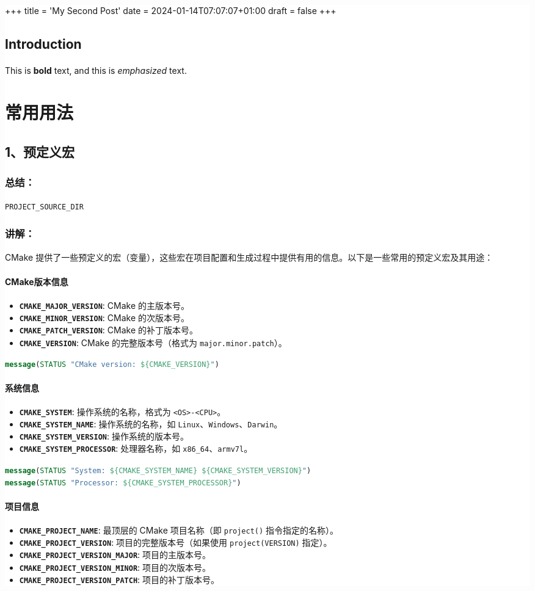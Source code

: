+++
title = 'My Second Post'
date = 2024-01-14T07:07:07+01:00
draft = false
+++

## Introduction

This is **bold** text, and this is *emphasized* text.



# 常用用法



## 1、预定义宏

### 总结：

```
PROJECT_SOURCE_DIR
```



### 讲解：

CMake 提供了一些预定义的宏（变量），这些宏在项目配置和生成过程中提供有用的信息。以下是一些常用的预定义宏及其用途：

#### CMake版本信息

- **`CMAKE_MAJOR_VERSION`**: CMake 的主版本号。
- **`CMAKE_MINOR_VERSION`**: CMake 的次版本号。
- **`CMAKE_PATCH_VERSION`**: CMake 的补丁版本号。
- **`CMAKE_VERSION`**: CMake 的完整版本号（格式为 `major.minor.patch`）。

```cmake
message(STATUS "CMake version: ${CMAKE_VERSION}")
```

#### 系统信息

- **`CMAKE_SYSTEM`**: 操作系统的名称，格式为 `<OS>-<CPU>`。
- **`CMAKE_SYSTEM_NAME`**: 操作系统的名称，如 `Linux`、`Windows`、`Darwin`。
- **`CMAKE_SYSTEM_VERSION`**: 操作系统的版本号。
- **`CMAKE_SYSTEM_PROCESSOR`**: 处理器名称，如 `x86_64`、`armv7l`。

```cmake
message(STATUS "System: ${CMAKE_SYSTEM_NAME} ${CMAKE_SYSTEM_VERSION}")
message(STATUS "Processor: ${CMAKE_SYSTEM_PROCESSOR}")
```

#### 项目信息

- **`CMAKE_PROJECT_NAME`**: 最顶层的 CMake 项目名称（即 `project()` 指令指定的名称）。
- **`CMAKE_PROJECT_VERSION`**: 项目的完整版本号（如果使用 `project(VERSION)` 指定）。
- **`CMAKE_PROJECT_VERSION_MAJOR`**: 项目的主版本号。
- **`CMAKE_PROJECT_VERSION_MINOR`**: 项目的次版本号。
- **`CMAKE_PROJECT_VERSION_PATCH`**: 项目的补丁版本号。
